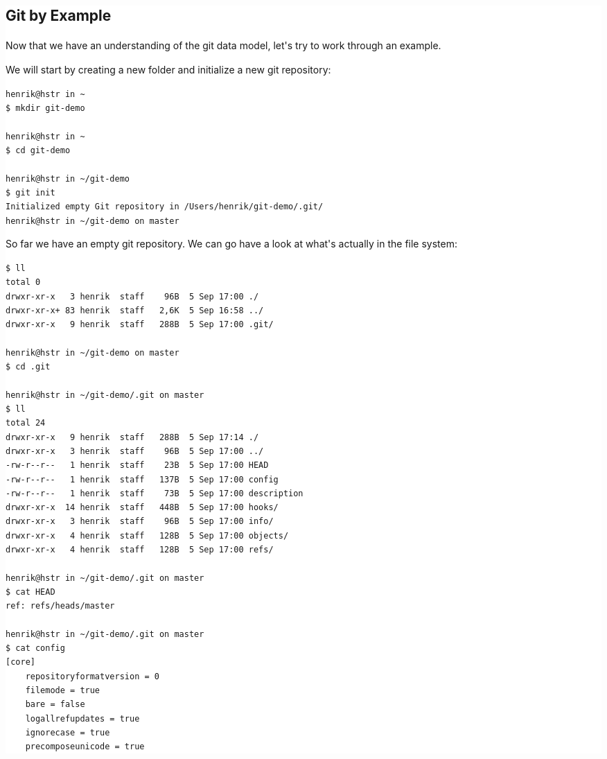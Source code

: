 
## Git by Example

Now that we have an understanding of the git data model, let's try to work through an example.

We will start by creating a new folder and initialize a new git repository:

```bash
henrik@hstr in ~
$ mkdir git-demo

henrik@hstr in ~
$ cd git-demo

henrik@hstr in ~/git-demo
$ git init
Initialized empty Git repository in /Users/henrik/git-demo/.git/
henrik@hstr in ~/git-demo on master
```

So far we have an empty git repository.
We can go have a look at what's actually in the file system:

```bash
$ ll
total 0
drwxr-xr-x   3 henrik  staff    96B  5 Sep 17:00 ./
drwxr-xr-x+ 83 henrik  staff   2,6K  5 Sep 16:58 ../
drwxr-xr-x   9 henrik  staff   288B  5 Sep 17:00 .git/

henrik@hstr in ~/git-demo on master
$ cd .git

henrik@hstr in ~/git-demo/.git on master
$ ll
total 24
drwxr-xr-x   9 henrik  staff   288B  5 Sep 17:14 ./
drwxr-xr-x   3 henrik  staff    96B  5 Sep 17:00 ../
-rw-r--r--   1 henrik  staff    23B  5 Sep 17:00 HEAD
-rw-r--r--   1 henrik  staff   137B  5 Sep 17:00 config
-rw-r--r--   1 henrik  staff    73B  5 Sep 17:00 description
drwxr-xr-x  14 henrik  staff   448B  5 Sep 17:00 hooks/
drwxr-xr-x   3 henrik  staff    96B  5 Sep 17:00 info/
drwxr-xr-x   4 henrik  staff   128B  5 Sep 17:00 objects/
drwxr-xr-x   4 henrik  staff   128B  5 Sep 17:00 refs/

henrik@hstr in ~/git-demo/.git on master
$ cat HEAD
ref: refs/heads/master

henrik@hstr in ~/git-demo/.git on master
$ cat config
[core]
	repositoryformatversion = 0
	filemode = true
	bare = false
	logallrefupdates = true
	ignorecase = true
	precomposeunicode = true
```
